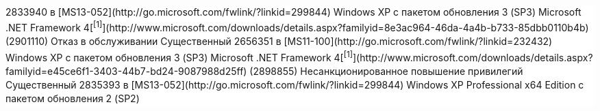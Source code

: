 </td>
<td style="border:1px solid black;">
2833940 в [MS13-052](http://go.microsoft.com/fwlink/?linkid=299844)

</td>
</tr>
<tr>
<td style="border:1px solid black;">
Windows XP с пакетом обновления 3 (SP3)

</td>
<td style="border:1px solid black;">
Microsoft .NET Framework 4[<sup>[1]</sup>](http://www.microsoft.com/downloads/details.aspx?familyid=8e3ac964-46da-4a4b-b733-85dbb0110b4b)  
(2901110)

</td>
<td style="border:1px solid black;">
Отказ в обслуживании

</td>
<td style="border:1px solid black;">
Существенный

</td>
<td style="border:1px solid black;">
2656351 в [MS11-100](http://go.microsoft.com/fwlink/?linkid=232432)

</td>
</tr>
<tr>
<td style="border:1px solid black;">
Windows XP с пакетом обновления 3 (SP3)

</td>
<td style="border:1px solid black;">
Microsoft .NET Framework 4[<sup>[1]</sup>](http://www.microsoft.com/downloads/details.aspx?familyid=e45ce6f1-3403-44b7-bd24-9087988d25ff)  
(2898855)

</td>
<td style="border:1px solid black;">
Несанкционированное повышение привилегий

</td>
<td style="border:1px solid black;">
Существенный

</td>
<td style="border:1px solid black;">
2835393 в [MS13-052](http://go.microsoft.com/fwlink/?linkid=299844)

</td>
</tr>
<tr>
<td style="border:1px solid black;">
Windows XP Professional x64 Edition с пакетом обновления 2 (SP2)
